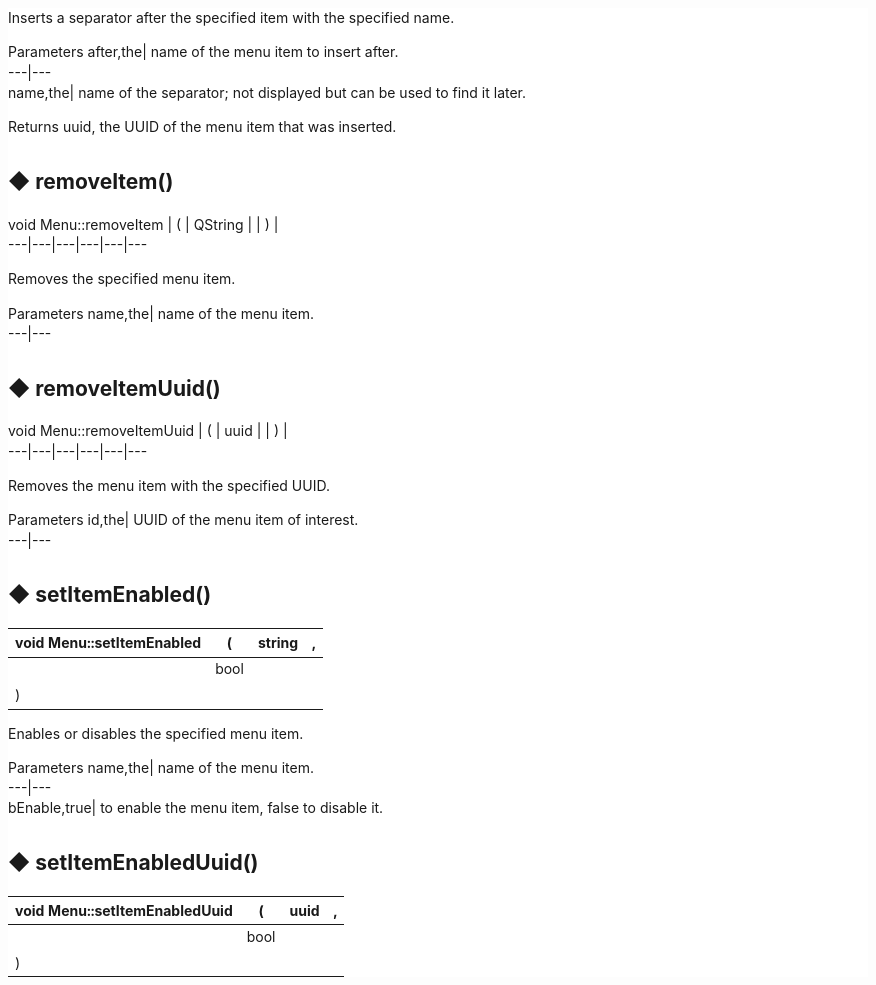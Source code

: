 Inserts a separator after the specified item with the specified name. 

Parameters
     after,the| name of the menu item to insert after.   
---|---  
name,the| name of the separator; not displayed but can be used to find it later.  
  
Returns
    uuid, the UUID of the menu item that was inserted. 

## ◆ removeItem()

void Menu::removeItem  | ( | QString  | | ) |   
---|---|---|---|---|---  
  
Removes the specified menu item. 

Parameters
     name,the| name of the menu item.   
---|---  
  
## ◆ removeItemUuid()

void Menu::removeItemUuid  | ( | uuid  | | ) |   
---|---|---|---|---|---  
  
Removes the menu item with the specified UUID. 

Parameters
     id,the| UUID of the menu item of interest.   
---|---  
  
## ◆ setItemEnabled()

void Menu::setItemEnabled  | ( | string  | ,   
---|---|---|---  
|  | bool  |   
| ) | |   
  
Enables or disables the specified menu item. 

Parameters
     name,the| name of the menu item.   
---|---  
bEnable,true| to enable the menu item, false to disable it.   
  
## ◆ setItemEnabledUuid()

void Menu::setItemEnabledUuid  | ( | uuid  | ,   
---|---|---|---  
|  | bool  |   
| ) | |   
  
